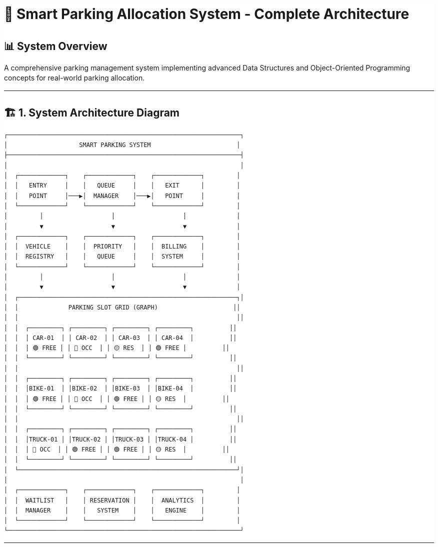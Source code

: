 # 🚗 Smart Parking Allocation System - Complete Architecture

## 📊 **System Overview**

A comprehensive parking management system implementing advanced Data Structures and Object-Oriented Programming concepts for real-world parking allocation.

---

## 🏗️ **1. System Architecture Diagram**

```
┌─────────────────────────────────────────────────────────────────┐
│                    SMART PARKING SYSTEM                        │
├─────────────────────────────────────────────────────────────────┤
│                                                                 │
│  ┌─────────────┐    ┌─────────────┐    ┌─────────────┐         │
│  │   ENTRY     │    │   QUEUE     │    │   EXIT      │         │
│  │   POINT     │───▶│  MANAGER    │───▶│   POINT     │         │
│  └─────────────┘    └─────────────┘    └─────────────┘         │
│         │                   │                   │              │
│         ▼                   ▼                   ▼              │
│  ┌─────────────┐    ┌─────────────┐    ┌─────────────┐         │
│  │  VEHICLE    │    │  PRIORITY   │    │  BILLING    │         │
│  │  REGISTRY   │    │   QUEUE     │    │  SYSTEM     │         │
│  └─────────────┘    └─────────────┘    └─────────────┘         │
│         │                   │                   │              │
│         ▼                   ▼                   ▼              │
│  ┌─────────────────────────────────────────────────────────────┐│
│  │              PARKING SLOT GRID (GRAPH)                     ││
│  │                                                             ││
│  │  ┌─────────┐ ┌─────────┐ ┌─────────┐ ┌─────────┐          ││
│  │  │ CAR-01  │ │ CAR-02  │ │ CAR-03  │ │ CAR-04  │          ││
│  │  │ 🟢 FREE │ │ 🔴 OCC  │ │ 🟡 RES  │ │ 🟢 FREE │          ││
│  │  └─────────┘ └─────────┘ └─────────┘ └─────────┘          ││
│  │                                                             ││
│  │  ┌─────────┐ ┌─────────┐ ┌─────────┐ ┌─────────┐          ││
│  │  │BIKE-01  │ │BIKE-02  │ │BIKE-03  │ │BIKE-04  │          ││
│  │  │ 🟢 FREE │ │ 🔴 OCC  │ │ 🟢 FREE │ │ 🟡 RES  │          ││
│  │  └─────────┘ └─────────┘ └─────────┘ └─────────┘          ││
│  │                                                             ││
│  │  ┌─────────┐ ┌─────────┐ ┌─────────┐ ┌─────────┐          ││
│  │  │TRUCK-01 │ │TRUCK-02 │ │TRUCK-03 │ │TRUCK-04 │          ││
│  │  │ 🔴 OCC  │ │ 🟢 FREE │ │ 🟢 FREE │ │ 🟡 RES  │          ││
│  │  └─────────┘ └─────────┘ └─────────┘ └─────────┘          ││
│  └─────────────────────────────────────────────────────────────┘│
│                                                                 │
│  ┌─────────────┐    ┌─────────────┐    ┌─────────────┐         │
│  │  WAITLIST   │    │ RESERVATION │    │  ANALYTICS  │         │
│  │  MANAGER    │    │   SYSTEM    │    │   ENGINE    │         │
│  └─────────────┘    └─────────────┘    └─────────────┘         │
└─────────────────────────────────────────────────────────────────┘
```

---